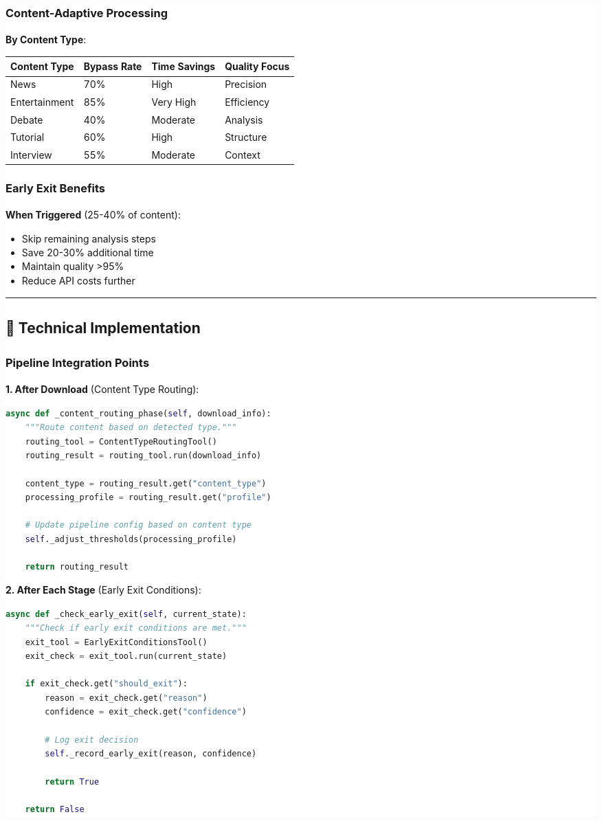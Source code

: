 ### Content-Adaptive Processing

**By Content Type**:

| Content Type | Bypass Rate | Time Savings | Quality Focus |
|-------------|-------------|--------------|---------------|
| News | 70% | High | Precision |
| Entertainment | 85% | Very High | Efficiency |
| Debate | 40% | Moderate | Analysis |
| Tutorial | 60% | High | Structure |
| Interview | 55% | Moderate | Context |

### Early Exit Benefits

**When Triggered** (25-40% of content):

- Skip remaining analysis steps
- Save 20-30% additional time
- Maintain quality >95%
- Reduce API costs further

---

## 🔧 Technical Implementation

### Pipeline Integration Points

**1. After Download** (Content Type Routing):

```python
async def _content_routing_phase(self, download_info):
    """Route content based on detected type."""
    routing_tool = ContentTypeRoutingTool()
    routing_result = routing_tool.run(download_info)
    
    content_type = routing_result.get("content_type")
    processing_profile = routing_result.get("profile")
    
    # Update pipeline config based on content type
    self._adjust_thresholds(processing_profile)
    
    return routing_result
```

**2. After Each Stage** (Early Exit Conditions):

```python
async def _check_early_exit(self, current_state):
    """Check if early exit conditions are met."""
    exit_tool = EarlyExitConditionsTool()
    exit_check = exit_tool.run(current_state)
    
    if exit_check.get("should_exit"):
        reason = exit_check.get("reason")
        confidence = exit_check.get("confidence")
        
        # Log exit decision
        self._record_early_exit(reason, confidence)
        
        return True
    
    return False
```